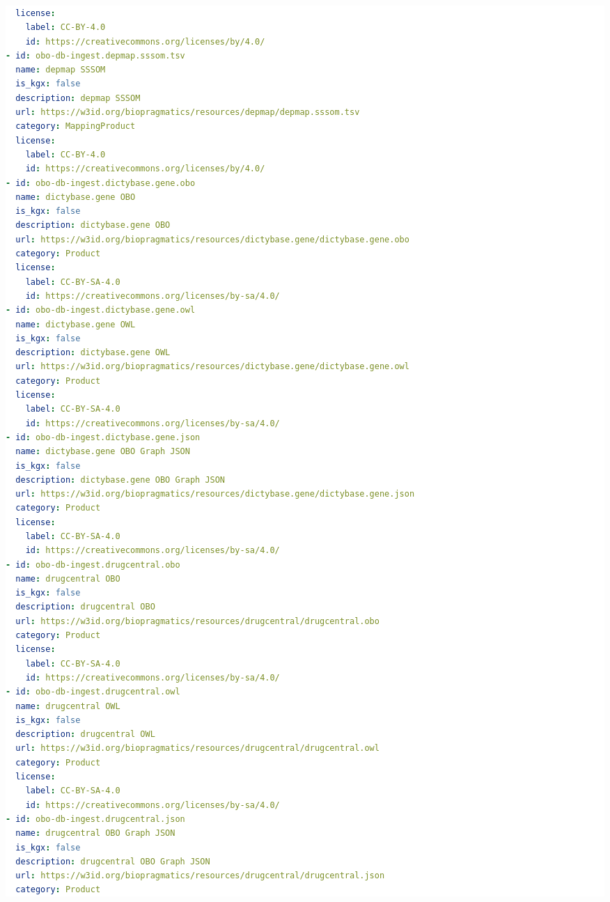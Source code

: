 ```yaml
  license:
    label: CC-BY-4.0
    id: https://creativecommons.org/licenses/by/4.0/
- id: obo-db-ingest.depmap.sssom.tsv
  name: depmap SSSOM
  is_kgx: false
  description: depmap SSSOM
  url: https://w3id.org/biopragmatics/resources/depmap/depmap.sssom.tsv
  category: MappingProduct
  license:
    label: CC-BY-4.0
    id: https://creativecommons.org/licenses/by/4.0/
- id: obo-db-ingest.dictybase.gene.obo
  name: dictybase.gene OBO
  is_kgx: false
  description: dictybase.gene OBO
  url: https://w3id.org/biopragmatics/resources/dictybase.gene/dictybase.gene.obo
  category: Product
  license:
    label: CC-BY-SA-4.0
    id: https://creativecommons.org/licenses/by-sa/4.0/
- id: obo-db-ingest.dictybase.gene.owl
  name: dictybase.gene OWL
  is_kgx: false
  description: dictybase.gene OWL
  url: https://w3id.org/biopragmatics/resources/dictybase.gene/dictybase.gene.owl
  category: Product
  license:
    label: CC-BY-SA-4.0
    id: https://creativecommons.org/licenses/by-sa/4.0/
- id: obo-db-ingest.dictybase.gene.json
  name: dictybase.gene OBO Graph JSON
  is_kgx: false
  description: dictybase.gene OBO Graph JSON
  url: https://w3id.org/biopragmatics/resources/dictybase.gene/dictybase.gene.json
  category: Product
  license:
    label: CC-BY-SA-4.0
    id: https://creativecommons.org/licenses/by-sa/4.0/
- id: obo-db-ingest.drugcentral.obo
  name: drugcentral OBO
  is_kgx: false
  description: drugcentral OBO
  url: https://w3id.org/biopragmatics/resources/drugcentral/drugcentral.obo
  category: Product
  license:
    label: CC-BY-SA-4.0
    id: https://creativecommons.org/licenses/by-sa/4.0/
- id: obo-db-ingest.drugcentral.owl
  name: drugcentral OWL
  is_kgx: false
  description: drugcentral OWL
  url: https://w3id.org/biopragmatics/resources/drugcentral/drugcentral.owl
  category: Product
  license:
    label: CC-BY-SA-4.0
    id: https://creativecommons.org/licenses/by-sa/4.0/
- id: obo-db-ingest.drugcentral.json
  name: drugcentral OBO Graph JSON
  is_kgx: false
  description: drugcentral OBO Graph JSON
  url: https://w3id.org/biopragmatics/resources/drugcentral/drugcentral.json
  category: Product
```